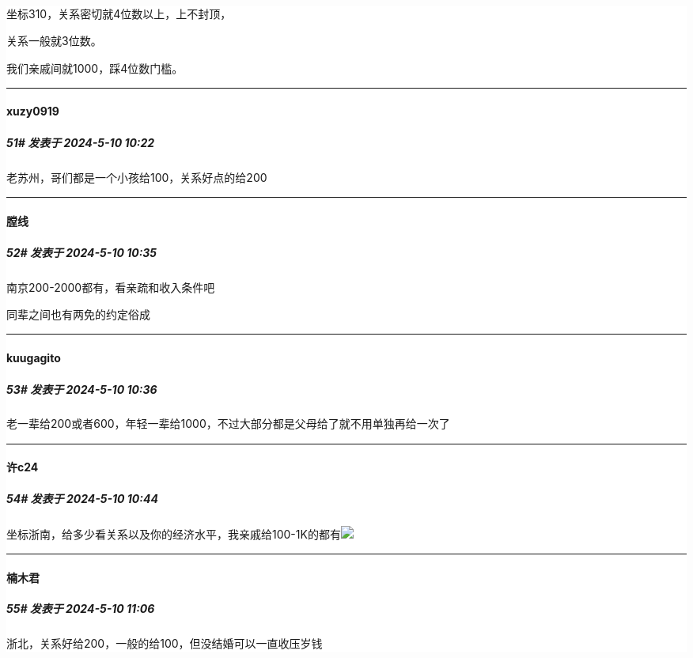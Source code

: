 坐标310，关系密切就4位数以上，上不封顶，

关系一般就3位数。

我们亲戚间就1000，踩4位数门槛。


*****

####  xuzy0919  
##### 51#       发表于 2024-5-10 10:22

老苏州，哥们都是一个小孩给100，关系好点的给200


*****

####  膛线  
##### 52#       发表于 2024-5-10 10:35

南京200-2000都有，看亲疏和收入条件吧

同辈之间也有两免的约定俗成

*****

####  kuugagito  
##### 53#       发表于 2024-5-10 10:36

老一辈给200或者600，年轻一辈给1000，不过大部分都是父母给了就不用单独再给一次了


*****

####  许c24  
##### 54#       发表于 2024-5-10 10:44

坐标浙南，给多少看关系以及你的经济水平，我亲戚给100-1K的都有<img src="https://static.saraba1st.com/image/smiley/face2017/034.png" referrerpolicy="no-referrer">


*****

####  楠木君  
##### 55#       发表于 2024-5-10 11:06

浙北，关系好给200，一般的给100，但没结婚可以一直收压岁钱

